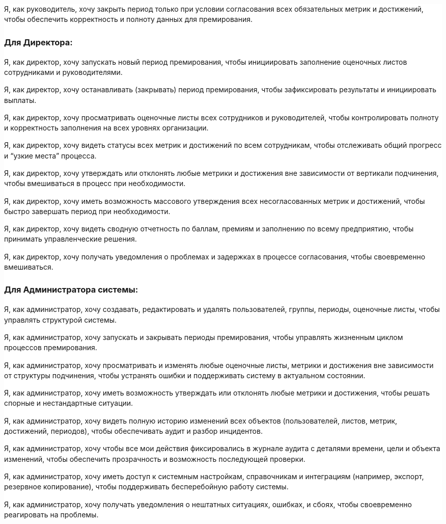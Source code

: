 Я, как руководитель, хочу закрыть период только при условии согласования всех обязательных метрик и достижений, чтобы обеспечить корректность и полноту данных для премирования.

### Для Директора:

Я, как директор, хочу запускать новый период премирования, чтобы инициировать заполнение оценочных листов сотрудниками и руководителями.

Я, как директор, хочу останавливать (закрывать) период премирования, чтобы зафиксировать результаты и инициировать выплаты.

Я, как директор, хочу просматривать оценочные листы всех сотрудников и руководителей, чтобы контролировать полноту и корректность заполнения на всех уровнях организации.

Я, как директор, хочу видеть статусы всех метрик и достижений по всем сотрудникам, чтобы отслеживать общий прогресс и “узкие места” процесса.

Я, как директор, хочу утверждать или отклонять любые метрики и достижения вне зависимости от вертикали подчинения, чтобы вмешиваться в процесс при необходимости.

Я, как директор, хочу иметь возможность массового утверждения всех несогласованных метрик и достижений, чтобы быстро завершать период при необходимости.

Я, как директор, хочу видеть сводную отчетность по баллам, премиям и заполнению по всему предприятию, чтобы принимать управленческие решения.

Я, как директор, хочу получать уведомления о проблемах и задержках в процессе согласования, чтобы своевременно вмешиваться.

### Для Администратора системы:

Я, как администратор, хочу создавать, редактировать и удалять пользователей, группы, периоды, оценочные листы, чтобы управлять структурой системы.

Я, как администратор, хочу запускать и закрывать периоды премирования, чтобы управлять жизненным циклом процессов премирования.

Я, как администратор, хочу просматривать и изменять любые оценочные листы, метрики и достижения вне зависимости от структуры подчинения, чтобы устранять ошибки и поддерживать систему в актуальном состоянии.

Я, как администратор, хочу иметь возможность утверждать или отклонять любые метрики и достижения, чтобы решать спорные и нестандартные ситуации.

Я, как администратор, хочу видеть полную историю изменений всех объектов (пользователей, листов, метрик, достижений, периодов), чтобы обеспечивать аудит и разбор инцидентов.

Я, как администратор, хочу чтобы все мои действия фиксировались в журнале аудита с деталями времени, цели и объекта изменений, чтобы обеспечить прозрачность и возможность последующей проверки.

Я, как администратор, хочу иметь доступ к системным настройкам, справочникам и интеграциям (например, экспорт, резервное копирование), чтобы поддерживать бесперебойную работу системы.

Я, как администратор, хочу получать уведомления о нештатных ситуациях, ошибках, и сбоях, чтобы своевременно реагировать на проблемы.
